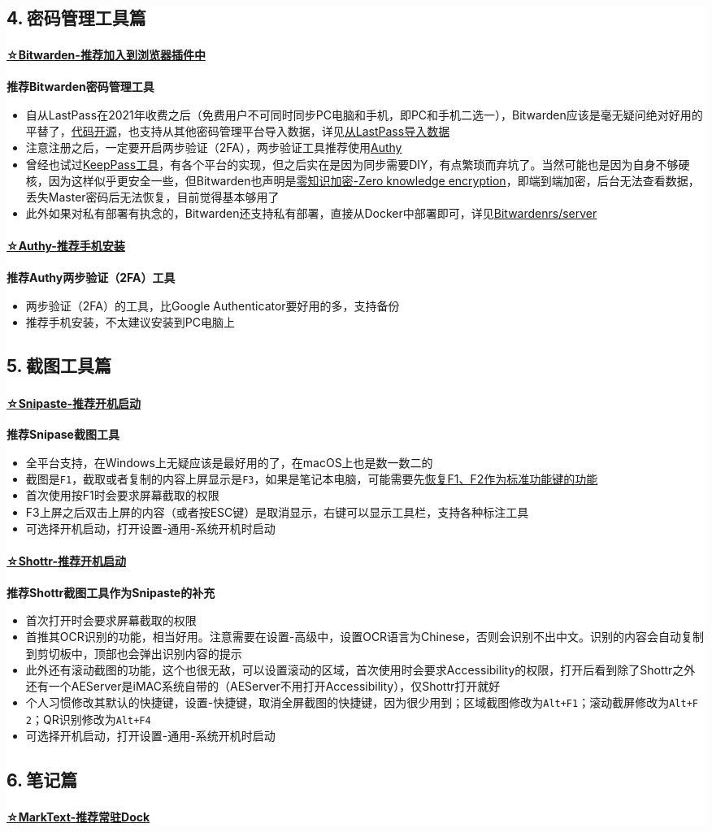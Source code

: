 ## 4. 密码管理工具篇

#### [☆Bitwarden-推荐加入到浏览器插件中](https://chrome.google.com/webstore/detail/bitwarden-free-password-m/nngceckbapebfimnlniiiahkandclblb?hl=zh-TW)

**推荐Bitwarden密码管理工具**

- 自从LastPass在2021年收费之后（免费用户不可同时同步PC电脑和手机，即PC和手机二选一），Bitwarden应该是毫无疑问绝对好用的平替了，[代码开源](https://github.com/bitwarden)，也支持从其他密码管理平台导入数据，详见[从LastPass导入数据](https://bitwarden.com/help/import-from-lastpass/)
- 注意注册之后，一定要开启两步验证（2FA），两步验证工具推荐使用[Authy](https://authy.com/) 
- 曾经也试过[KeepPass工具](https://keepass.info/download.html)，有各个平台的实现，但之后实在是因为同步需要DIY，有点繁琐而弃坑了。当然可能也是因为自身不够硬核，因为这样似乎更安全一些，但Bitwarden也声明是[零知识加密-Zero knowledge encryption](https://bitwarden.com/help/bitwarden-security-white-paper/)，即端到端加密，后台无法查看数据，丢失Master密码后无法恢复，目前觉得基本够用了
- 此外如果对私有部署有执念的，Bitwarden还支持私有部署，直接从Docker中部署即可，详见[Bitwardenrs/server](https://bitwarden.com/help/install-on-premise-manual/)

#### [☆Authy-推荐手机安装](https://authy.com/)

**推荐Authy两步验证（2FA）工具**

- 两步验证（2FA）的工具，比Google Authenticator要好用的多，支持备份
- 推荐手机安装，不太建议安装到PC电脑上

## 5. 截图工具篇

#### [☆Snipaste-推荐开机启动](https://zh.snipaste.com/)

**推荐Snipase截图工具**

- 全平台支持，在Windows上无疑应该是最好用的了，在macOS上也是数一数二的
- 截图是`F1`，截取或者复制的内容上屏显示是`F3`，如果是笔记本电脑，可能需要先[恢复F1、F2作为标准功能键的功能](https://support.apple.com/zh-cn/HT204436)
- 首次使用按F1时会要求屏幕截取的权限
- F3上屏之后双击上屏的内容（或者按ESC键）是取消显示，右键可以显示工具栏，支持各种标注工具
- 可选择开机启动，打开设置-通用-系统开机时启动

#### [☆Shottr-推荐开机启动](https://shottr.cc/)

**推荐Shottr截图工具作为Snipaste的补充**

- 首次打开时会要求屏幕截取的权限
- 首推其OCR识别的功能，相当好用。注意需要在设置-高级中，设置OCR语言为Chinese，否则会识别不出中文。识别的内容会自动复制到剪切板中，顶部也会弹出识别内容的提示
- 此外还有滚动截图的功能，这个也很无敌，可以设置滚动的区域，首次使用时会要求Accessibility的权限，打开后看到除了Shottr之外还有一个AEServer是iMAC系统自带的（AEServer不用打开Accessibility），仅Shottr打开就好
- 个人习惯修改其默认的快捷键，设置-快捷键，取消全屏截图的快捷键，因为很少用到；区域截图修改为`Alt+F1`；滚动截屏修改为`Alt+F2`；QR识别修改为`Alt+F4`
- 可选择开机启动，打开设置-通用-系统开机时启动

## 6. 笔记篇

#### [☆MarkText-推荐常驻Dock](https://github.com/marktext/marktext)

